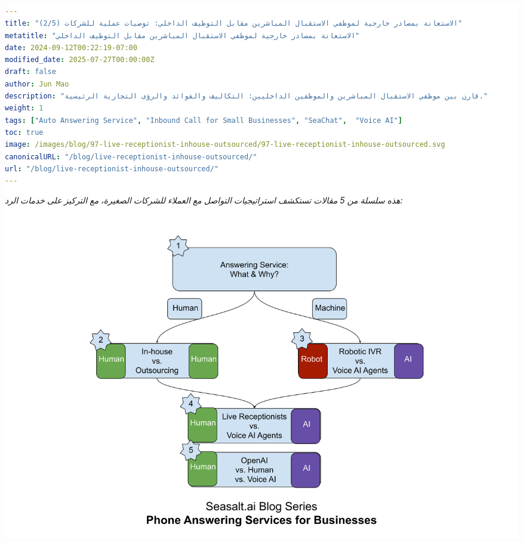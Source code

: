 ```yaml
---
title: "الاستعانة بمصادر خارجية لموظفي الاستقبال المباشرين مقابل التوظيف الداخلي: توصيات عملية للشركات (2/5)"
metatitle: "الاستعانة بمصادر خارجية لموظفي الاستقبال المباشرين مقابل التوظيف الداخلي"
date: 2024-09-12T00:22:19-07:00
modified_date: 2025-07-27T00:00:00Z
draft: false
author: Jun Mao
description: "قارن بين موظفي الاستقبال المباشرين والموظفين الداخليين: التكاليف والفوائد والرؤى التجارية الرئيسية."
weight: 1
tags: ["Auto Answering Service", "Inbound Call for Small Businesses", "SeaChat",  "Voice AI"]
toc: true
image: /images/blog/97-live-receptionist-inhouse-outsourced/97-live-receptionist-inhouse-outsourced.svg
canonicalURL: "/blog/live-receptionist-inhouse-outsourced/"
url: "/blog/live-receptionist-inhouse-outsourced/"
---
```


*هذه سلسلة من 5 مقالات تستكشف استراتيجيات التواصل مع العملاء للشركات الصغيرة، مع التركيز على خدمات الرد:*

<br/>

<center>
<img height="100%" width="80%" style="background-color: #ffffff" src="/images/blog/97-live-receptionist-inhouse-outsourced/series-diagram.svg"  alt="مخطط سلسلة المكالمات الواردة">
